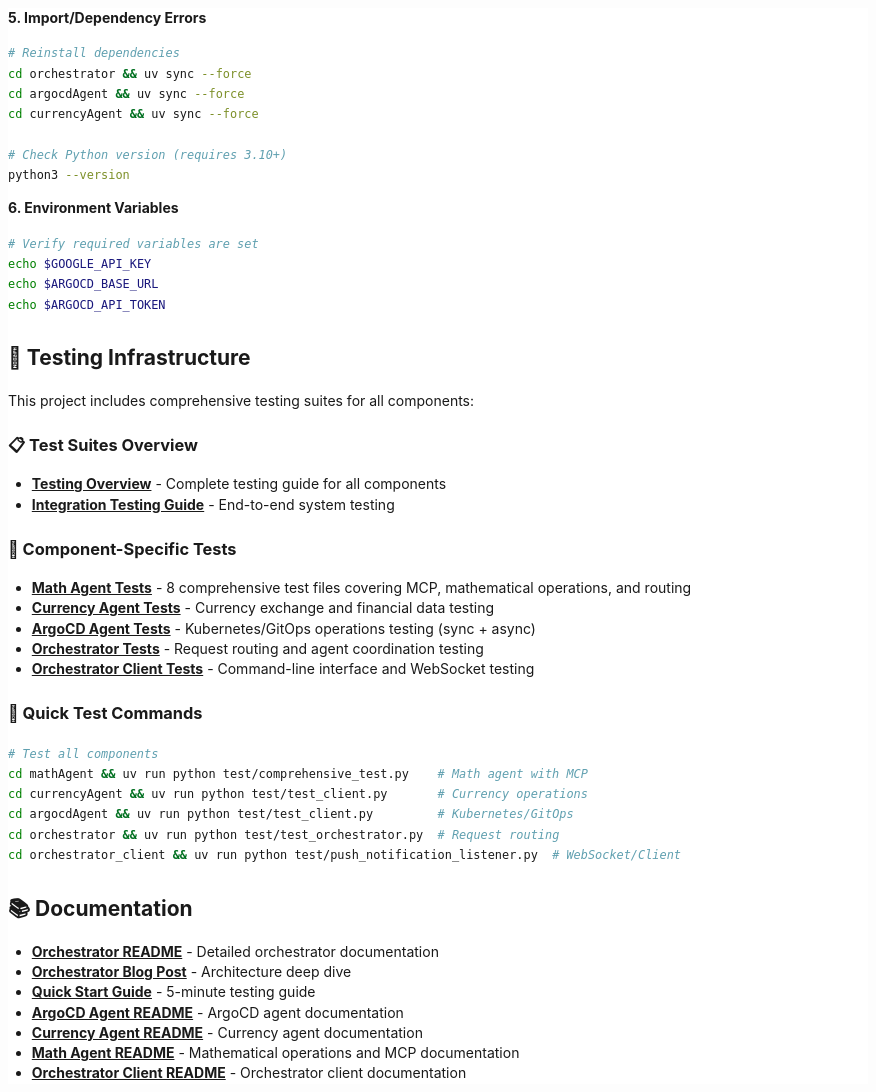 **5. Import/Dependency Errors**
```bash
# Reinstall dependencies
cd orchestrator && uv sync --force
cd argocdAgent && uv sync --force
cd currencyAgent && uv sync --force

# Check Python version (requires 3.10+)
python3 --version
```

**6. Environment Variables**
```bash
# Verify required variables are set
echo $GOOGLE_API_KEY
echo $ARGOCD_BASE_URL
echo $ARGOCD_API_TOKEN
```

## 🧪 Testing Infrastructure

This project includes comprehensive testing suites for all components:

### 📋 Test Suites Overview
- **[Testing Overview](TESTING_OVERVIEW.md)** - Complete testing guide for all components
- **[Integration Testing Guide](TESTING_GUIDE.md)** - End-to-end system testing

### 🔧 Component-Specific Tests
- **[Math Agent Tests](mathAgent/test/README.md)** - 8 comprehensive test files covering MCP, mathematical operations, and routing
- **[Currency Agent Tests](currencyAgent/test/README.md)** - Currency exchange and financial data testing
- **[ArgoCD Agent Tests](argocdAgent/test/README.md)** - Kubernetes/GitOps operations testing (sync + async)
- **[Orchestrator Tests](orchestrator/test/README.md)** - Request routing and agent coordination testing
- **[Orchestrator Client Tests](orchestrator_client/test/README.md)** - Command-line interface and WebSocket testing

### 🚀 Quick Test Commands
```bash
# Test all components
cd mathAgent && uv run python test/comprehensive_test.py    # Math agent with MCP
cd currencyAgent && uv run python test/test_client.py       # Currency operations
cd argocdAgent && uv run python test/test_client.py         # Kubernetes/GitOps
cd orchestrator && uv run python test/test_orchestrator.py  # Request routing
cd orchestrator_client && uv run python test/push_notification_listener.py  # WebSocket/Client
```

## 📚 Documentation

- **[Orchestrator README](orchestrator/README.md)** - Detailed orchestrator documentation
- **[Orchestrator Blog Post](orchestrator/BLOG_POST.md)** - Architecture deep dive
- **[Quick Start Guide](orchestrator/QUICKSTART.md)** - 5-minute testing guide
- **[ArgoCD Agent README](argocdAgent/README.md)** - ArgoCD agent documentation
- **[Currency Agent README](currencyAgent/README.md)** - Currency agent documentation
- **[Math Agent README](mathAgent/README.md)** - Mathematical operations and MCP documentation
- **[Orchestrator Client README](orchestrator_client/README.md)** - Orchestrator client documentation
